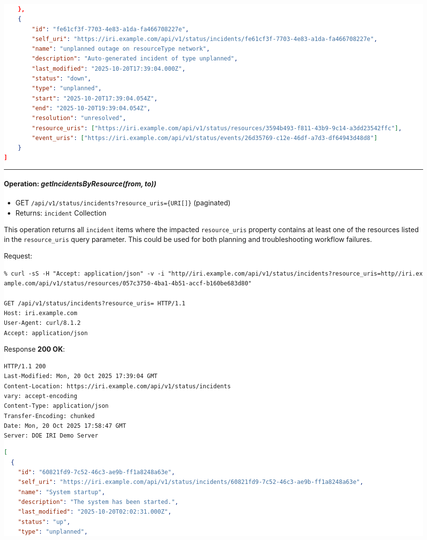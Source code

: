 ```json
    },
    {
        "id": "fe61cf3f-7703-4e83-a1da-fa466708227e",
        "self_uri": "https://iri.example.com/api/v1/status/incidents/fe61cf3f-7703-4e83-a1da-fa466708227e",
        "name": "unplanned outage on resourceType network",
        "description": "Auto-generated incident of type unplanned",
        "last_modified": "2025-10-20T17:39:04.000Z",
        "status": "down",
        "type": "unplanned",
        "start": "2025-10-20T17:39:04.054Z",
        "end": "2025-10-20T19:39:04.054Z",
        "resolution": "unresolved",
        "resource_uris": ["https://iri.example.com/api/v1/status/resources/3594b493-f811-43b9-9c14-a3dd23542ffc"],
        "event_uris": ["https://iri.example.com/api/v1/status/events/26d35769-c12e-46df-a7d3-df64943d48d8"]
    }
]
```
-----

#### Operation: _getIncidentsByResource(from, to))_
* GET `/api/v1/status/incidents?resource_uris={URI[]}` (paginated)
* Returns: `incident` Collection

This operation returns all `incident` items where the impacted `resource_uris` property contains at least 
one of the resources listed in the `resource_uris` query parameter. This could be used for both planning 
and troubleshooting workflow failures.

Request:

```http
% curl -sS -H "Accept: application/json" -v -i "http//iri.example.com/api/v1/status/incidents?resource_uris=http//iri.example.com/api/v1/status/resources/057c3750-4ba1-4b51-accf-b160be683d80"

GET /api/v1/status/incidents?resource_uris= HTTP/1.1
Host: iri.example.com
User-Agent: curl/8.1.2
Accept: application/json
```
Response **200 OK**:

```http
HTTP/1.1 200 
Last-Modified: Mon, 20 Oct 2025 17:39:04 GMT
Content-Location: https://iri.example.com/api/v1/status/incidents
vary: accept-encoding
Content-Type: application/json
Transfer-Encoding: chunked
Date: Mon, 20 Oct 2025 17:58:47 GMT
Server: DOE IRI Demo Server
```
```json
[
  {
    "id": "60821fd9-7c52-46c3-ae9b-ff1a8248a63e",
    "self_uri": "https://iri.example.com/api/v1/status/incidents/60821fd9-7c52-46c3-ae9b-ff1a8248a63e",
    "name": "System startup",
    "description": "The system has been started.",
    "last_modified": "2025-10-20T02:02:31.000Z",
    "status": "up",
    "type": "unplanned",
```